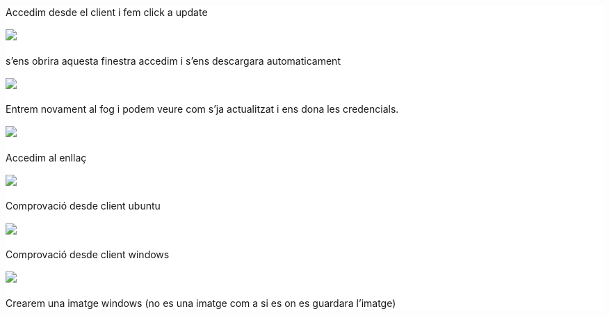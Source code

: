 





Accedim desde el client i fem click a update

![](fotos/captura(15).png)














s’ens obrira aquesta finestra accedim i s’ens descargara automaticament 

![](fotos/captura(16).png)










Entrem novament al fog i podem veure com s’ja actualitzat i ens dona les credencials.

![](fotos/captura(17).png)

Accedim al enllaç

![](fotos/captura(18).png)



Comprovació desde client ubuntu 

![](fotos/captura(19).png)




Comprovació desde client windows 

![](fotos/captura(20).png)


















Crearem una imatge windows (no es una imatge com a si es on es guardara l’imatge)
